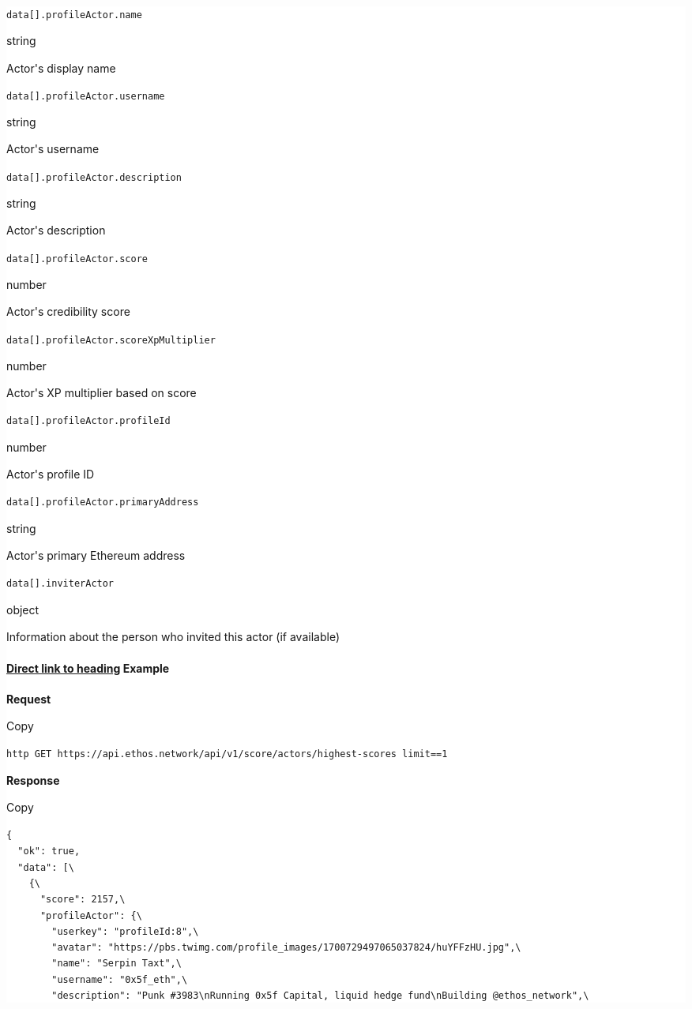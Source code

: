 `data[].profileActor.name`

string

Actor's display name

`data[].profileActor.username`

string

Actor's username

`data[].profileActor.description`

string

Actor's description

`data[].profileActor.score`

number

Actor's credibility score

`data[].profileActor.scoreXpMultiplier`

number

Actor's XP multiplier based on score

`data[].profileActor.profileId`

number

Actor's profile ID

`data[].profileActor.primaryAddress`

string

Actor's primary Ethereum address

`data[].inviterActor`

object

Information about the person who invited this actor (if available)

#### [Direct link to heading](https://developers.ethos.network/api-documentation/api-v1-deprecated/scores\#example-2)    Example

**Request**

Copy

```inline-grid min-w-full grid-cols-[auto_1fr] [count-reset:line] print:whitespace-pre-wrap
http GET https://api.ethos.network/api/v1/score/actors/highest-scores limit==1
```

**Response**

Copy

```inline-grid min-w-full grid-cols-[auto_1fr] [count-reset:line] print:whitespace-pre-wrap
{
  "ok": true,
  "data": [\
    {\
      "score": 2157,\
      "profileActor": {\
        "userkey": "profileId:8",\
        "avatar": "https://pbs.twimg.com/profile_images/1700729497065037824/huYFFzHU.jpg",\
        "name": "Serpin Taxt",\
        "username": "0x5f_eth",\
        "description": "Punk #3983\nRunning 0x5f Capital, liquid hedge fund\nBuilding @ethos_network",\
```